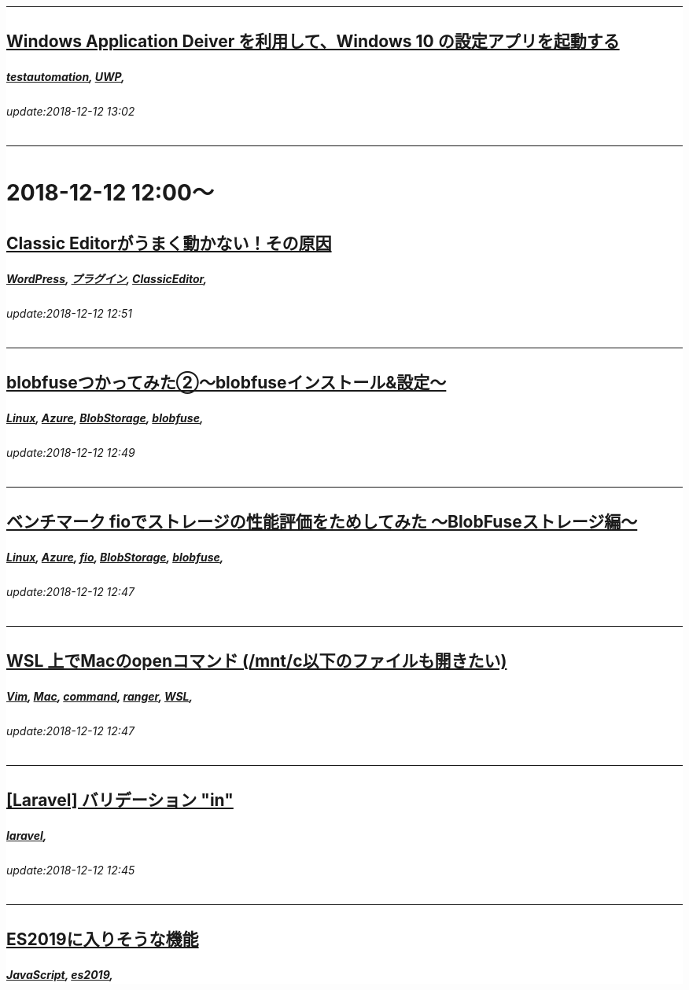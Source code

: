 
---
## [Windows Application Deiver を利用して、Windows 10 の設定アプリを起動する](https://qiita.com/tafuji/items/a95bf6121706f749fe77)
##### [testautomation](https://qiita.com/tags/testautomation), [UWP](https://qiita.com/tags/UWP), 
###### update:2018-12-12 13:02
---




# 2018-12-12 12:00～
## [Classic Editorがうまく動かない！その原因](https://qiita.com/tabowalker/items/d371e09a1823d5836601)
##### [WordPress](https://qiita.com/tags/WordPress), [プラグイン](https://qiita.com/tags/プラグイン), [ClassicEditor](https://qiita.com/tags/ClassicEditor), 
###### update:2018-12-12 12:51
---
## [blobfuseつかってみた②～blobfuseインストール&設定～](https://qiita.com/mihomiporin1110/items/de0884d6f1867af661ea)
##### [Linux](https://qiita.com/tags/Linux), [Azure](https://qiita.com/tags/Azure), [BlobStorage](https://qiita.com/tags/BlobStorage), [blobfuse](https://qiita.com/tags/blobfuse), 
###### update:2018-12-12 12:49
---
## [ベンチマーク fioでストレージの性能評価をためしてみた ～BlobFuseストレージ編～](https://qiita.com/mihomiporin1110/items/ad354244d3f3a974d49a)
##### [Linux](https://qiita.com/tags/Linux), [Azure](https://qiita.com/tags/Azure), [fio](https://qiita.com/tags/fio), [BlobStorage](https://qiita.com/tags/BlobStorage), [blobfuse](https://qiita.com/tags/blobfuse), 
###### update:2018-12-12 12:47
---
## [WSL 上でMacのopenコマンド (/mnt/c以下のファイルも開きたい)](https://qiita.com/szkny/items/9bdfe67d1c7d23856261)
##### [Vim](https://qiita.com/tags/Vim), [Mac](https://qiita.com/tags/Mac), [command](https://qiita.com/tags/command), [ranger](https://qiita.com/tags/ranger), [WSL](https://qiita.com/tags/WSL), 
###### update:2018-12-12 12:47
---
## [[Laravel] バリデーション "in"](https://qiita.com/jonsumisu/items/65d3fb132c10a51b4fe2)
##### [laravel](https://qiita.com/tags/laravel), 
###### update:2018-12-12 12:45
---
## [ES2019に入りそうな機能](https://qiita.com/Tksi/items/2512696266835309a67b)
##### [JavaScript](https://qiita.com/tags/JavaScript), [es2019](https://qiita.com/tags/es2019), 